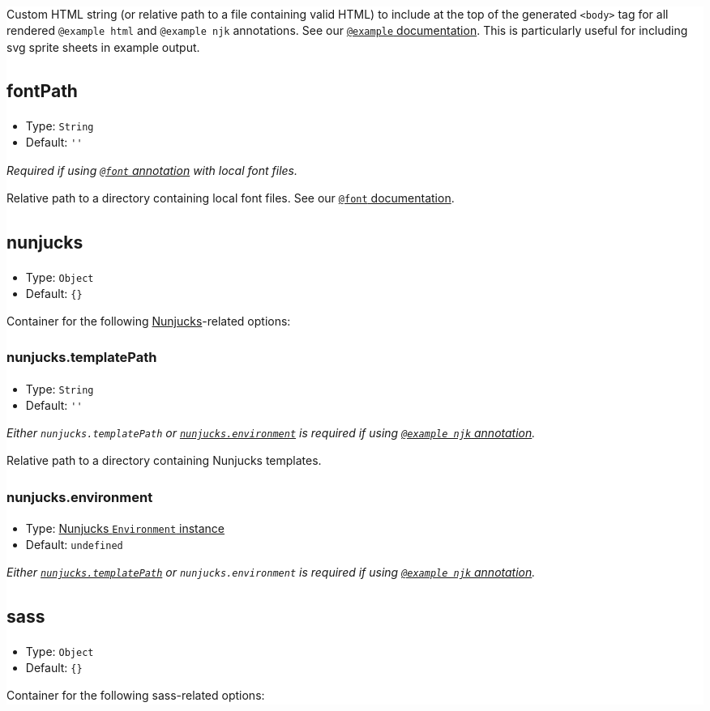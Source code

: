 Custom HTML string (or relative path to a file containing valid HTML)
to include at the top of the generated `<body>` tag
for all rendered `@example html` and `@example njk` annotations.
See our [`@example` documentation][example-docs].
This is particularly useful for including svg sprite sheets
in example output.

[example-docs]: https://www.oddbird.net/herman/docs/demo_examples

## fontPath

- Type: `String`
- Default: `''`

_Required if using [`@font` annotation][font-docs-local] with local font
files._

Relative path to a directory containing local font files.
See our [`@font` documentation][font-docs-local].

[font-docs-local]: https://www.oddbird.net/herman/docs/demo_fonts#displaying-local-fonts

## nunjucks

- Type: `Object`
- Default: `{}`

Container for the following [Nunjucks][]-related options:

[nunjucks]: https://mozilla.github.io/nunjucks/

### nunjucks.templatePath

- Type: `String`
- Default: `''`

_Either `nunjucks.templatePath` or
[`nunjucks.environment`](#nunjucks-environment) is required if using
[`@example njk` annotation][example-njk]._

Relative path to a directory containing Nunjucks templates.

### nunjucks.environment

- Type: [Nunjucks `Environment` instance][njk-instance]
- Default: `undefined`

[njk-instance]: https://mozilla.github.io/nunjucks/api#environment

_Either [`nunjucks.templatePath`](#nunjucks-templatepath) or
`nunjucks.environment` is required if using
[`@example njk` annotation][example-njk]._

[example-njk]: https://www.oddbird.net/herman/docs/demo_examples#compiling-nunjucks

## sass

- Type: `Object`
- Default: `{}`

Container for the following sass-related options:


[sdconfig]: http://sassdoc.com/configuration/
[groups]: http://sassdoc.com/configuration/#groups
[color-preview]: https://www.oddbird.net/herman/docs/demo_colors
[font-docs-webfonts]: https://www.oddbird.net/herman/docs/demo_fonts#displaying-cdn-hosted-webfonts
[public-path]: https://github.com/webpack-contrib/mini-css-extract-plugin#publicpath
[css-loader]: https://github.com/webpack-contrib/css-loader#url
[font-docs]: https://www.oddbird.net/herman/docs/demo_fonts
[ratio-preview]: https://www.oddbird.net/herman/docs/demo_sizes#preview-ratios
[size-preview]: https://www.oddbird.net/herman/docs/demo_sizes#preview-sizes
[export]: https://www.oddbird.net/herman/docs/api_json-export
[export-mixin]: https://www.oddbird.net/herman/docs/api_json-export#mixin--export
[dart-sass]: https://sass-lang.com/dart-sass
[same signature]: https://sass-lang.com/documentation/js-api#rendersync
[sass module system]: https://sass-lang.com/blog/the-module-system-is-launched
[sass-importer]: https://github.com/oddbird/sassdoc-theme-herman/blob/main/lib/utils/sassImporter.js
[importer]: https://sass-lang.com/documentation/js-api#importer
[includepaths]: https://sass-lang.com/documentation/js-api#includepaths
[example-docs-scss]: https://www.oddbird.net/herman/docs/demo_examples#compiling-sass-scss
[dart-sass-modules]: https://sass-lang.com/blog/the-module-system-is-launched
[outputstyle]: https://sass-lang.com/documentation/js-api#outputstyle